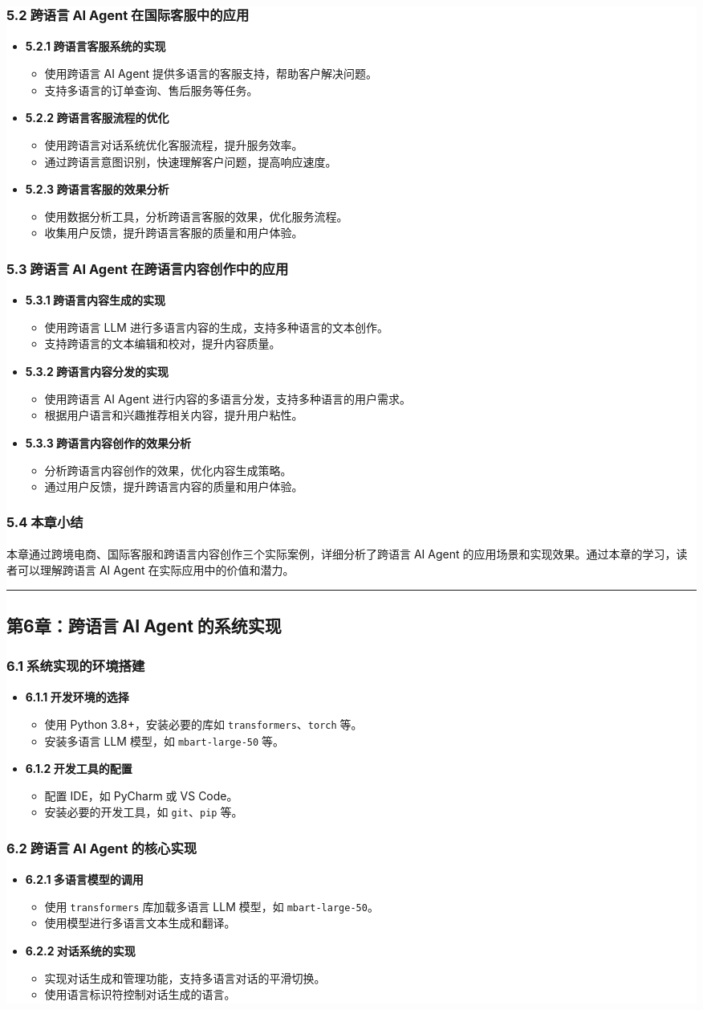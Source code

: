 ### 5.2 跨语言 AI Agent 在国际客服中的应用

- **5.2.1 跨语言客服系统的实现**
  - 使用跨语言 AI Agent 提供多语言的客服支持，帮助客户解决问题。
  - 支持多语言的订单查询、售后服务等任务。

- **5.2.2 跨语言客服流程的优化**
  - 使用跨语言对话系统优化客服流程，提升服务效率。
  - 通过跨语言意图识别，快速理解客户问题，提高响应速度。

- **5.2.3 跨语言客服的效果分析**
  - 使用数据分析工具，分析跨语言客服的效果，优化服务流程。
  - 收集用户反馈，提升跨语言客服的质量和用户体验。

### 5.3 跨语言 AI Agent 在跨语言内容创作中的应用

- **5.3.1 跨语言内容生成的实现**
  - 使用跨语言 LLM 进行多语言内容的生成，支持多种语言的文本创作。
  - 支持跨语言的文本编辑和校对，提升内容质量。

- **5.3.2 跨语言内容分发的实现**
  - 使用跨语言 AI Agent 进行内容的多语言分发，支持多种语言的用户需求。
  - 根据用户语言和兴趣推荐相关内容，提升用户粘性。

- **5.3.3 跨语言内容创作的效果分析**
  - 分析跨语言内容创作的效果，优化内容生成策略。
  - 通过用户反馈，提升跨语言内容的质量和用户体验。

### 5.4 本章小结

本章通过跨境电商、国际客服和跨语言内容创作三个实际案例，详细分析了跨语言 AI Agent 的应用场景和实现效果。通过本章的学习，读者可以理解跨语言 AI Agent 在实际应用中的价值和潜力。

---

## 第6章：跨语言 AI Agent 的系统实现

### 6.1 系统实现的环境搭建

- **6.1.1 开发环境的选择**
  - 使用 Python 3.8+，安装必要的库如 `transformers`、`torch` 等。
  - 安装多语言 LLM 模型，如 `mbart-large-50` 等。

- **6.1.2 开发工具的配置**
  - 配置 IDE，如 PyCharm 或 VS Code。
  - 安装必要的开发工具，如 `git`、`pip` 等。

### 6.2 跨语言 AI Agent 的核心实现

- **6.2.1 多语言模型的调用**
  - 使用 `transformers` 库加载多语言 LLM 模型，如 `mbart-large-50`。
  - 使用模型进行多语言文本生成和翻译。

- **6.2.2 对话系统的实现**
  - 实现对话生成和管理功能，支持多语言对话的平滑切换。
  - 使用语言标识符控制对话生成的语言。
